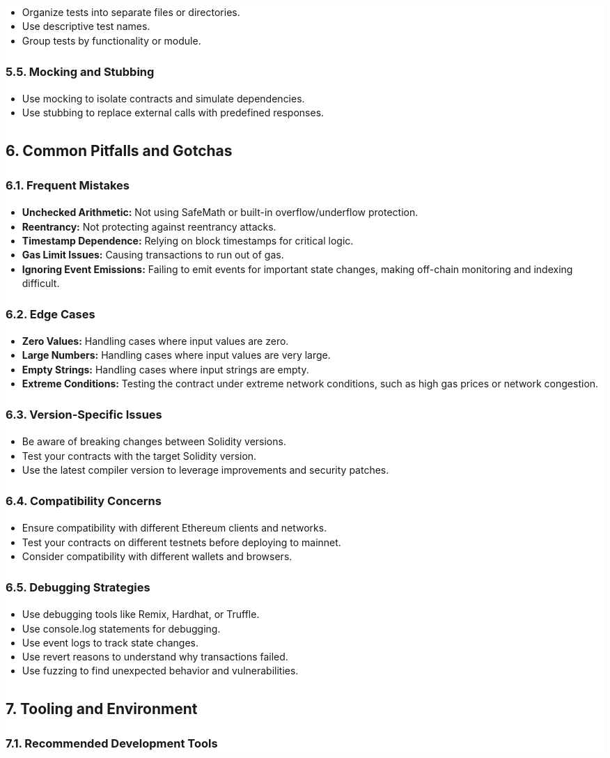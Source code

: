 *   Organize tests into separate files or directories.
*   Use descriptive test names.
*   Group tests by functionality or module.

### 5.5. Mocking and Stubbing

*   Use mocking to isolate contracts and simulate dependencies.
*   Use stubbing to replace external calls with predefined responses.

## 6. Common Pitfalls and Gotchas

### 6.1. Frequent Mistakes

*   **Unchecked Arithmetic:** Not using SafeMath or built-in overflow/underflow protection.
*   **Reentrancy:** Not protecting against reentrancy attacks.
*   **Timestamp Dependence:** Relying on block timestamps for critical logic.
*   **Gas Limit Issues:** Causing transactions to run out of gas.
*   **Ignoring Event Emissions:** Failing to emit events for important state changes, making off-chain monitoring and indexing difficult.

### 6.2. Edge Cases

*   **Zero Values:** Handling cases where input values are zero.
*   **Large Numbers:** Handling cases where input values are very large.
*   **Empty Strings:** Handling cases where input strings are empty.
*   **Extreme Conditions:** Testing the contract under extreme network conditions, such as high gas prices or network congestion.

### 6.3. Version-Specific Issues

*   Be aware of breaking changes between Solidity versions.
*   Test your contracts with the target Solidity version.
*   Use the latest compiler version to leverage improvements and security patches.

### 6.4. Compatibility Concerns

*   Ensure compatibility with different Ethereum clients and networks.
*   Test your contracts on different testnets before deploying to mainnet.
*   Consider compatibility with different wallets and browsers.

### 6.5. Debugging Strategies

*   Use debugging tools like Remix, Hardhat, or Truffle.
*   Use console.log statements for debugging.
*   Use event logs to track state changes.
*   Use revert reasons to understand why transactions failed.
*   Use fuzzing to find unexpected behavior and vulnerabilities.

## 7. Tooling and Environment

### 7.1. Recommended Development Tools
